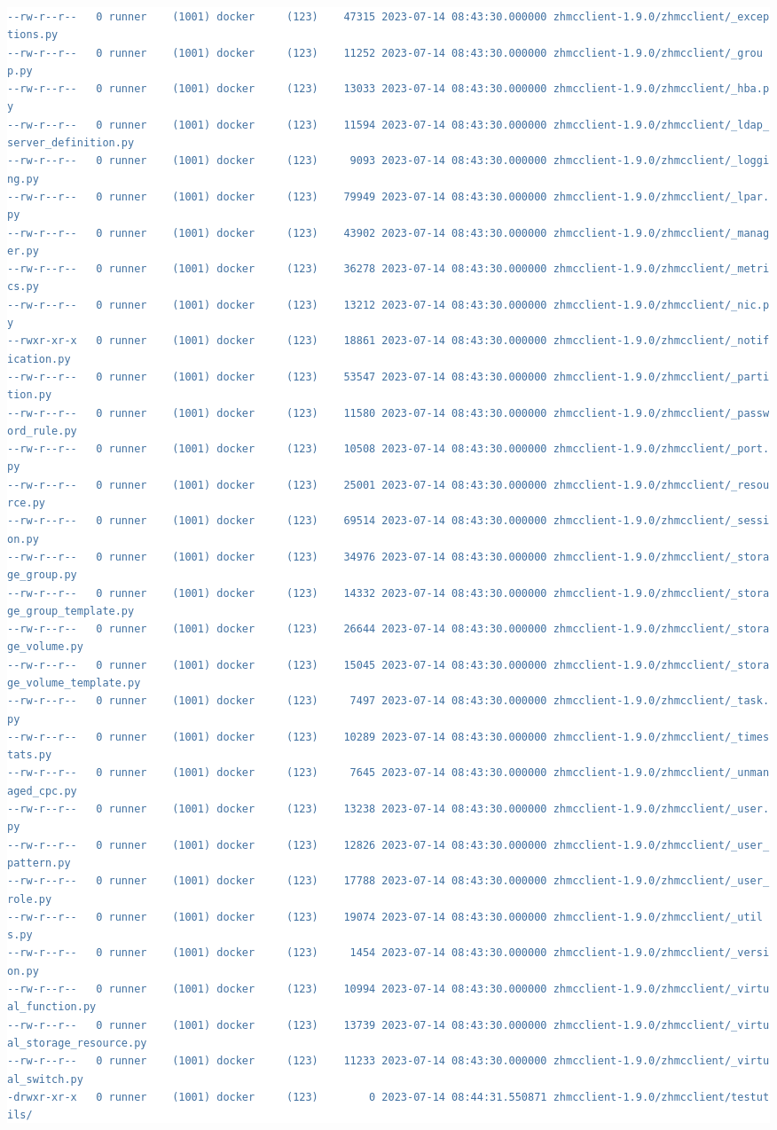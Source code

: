 ```diff
--rw-r--r--   0 runner    (1001) docker     (123)    47315 2023-07-14 08:43:30.000000 zhmcclient-1.9.0/zhmcclient/_exceptions.py
--rw-r--r--   0 runner    (1001) docker     (123)    11252 2023-07-14 08:43:30.000000 zhmcclient-1.9.0/zhmcclient/_group.py
--rw-r--r--   0 runner    (1001) docker     (123)    13033 2023-07-14 08:43:30.000000 zhmcclient-1.9.0/zhmcclient/_hba.py
--rw-r--r--   0 runner    (1001) docker     (123)    11594 2023-07-14 08:43:30.000000 zhmcclient-1.9.0/zhmcclient/_ldap_server_definition.py
--rw-r--r--   0 runner    (1001) docker     (123)     9093 2023-07-14 08:43:30.000000 zhmcclient-1.9.0/zhmcclient/_logging.py
--rw-r--r--   0 runner    (1001) docker     (123)    79949 2023-07-14 08:43:30.000000 zhmcclient-1.9.0/zhmcclient/_lpar.py
--rw-r--r--   0 runner    (1001) docker     (123)    43902 2023-07-14 08:43:30.000000 zhmcclient-1.9.0/zhmcclient/_manager.py
--rw-r--r--   0 runner    (1001) docker     (123)    36278 2023-07-14 08:43:30.000000 zhmcclient-1.9.0/zhmcclient/_metrics.py
--rw-r--r--   0 runner    (1001) docker     (123)    13212 2023-07-14 08:43:30.000000 zhmcclient-1.9.0/zhmcclient/_nic.py
--rwxr-xr-x   0 runner    (1001) docker     (123)    18861 2023-07-14 08:43:30.000000 zhmcclient-1.9.0/zhmcclient/_notification.py
--rw-r--r--   0 runner    (1001) docker     (123)    53547 2023-07-14 08:43:30.000000 zhmcclient-1.9.0/zhmcclient/_partition.py
--rw-r--r--   0 runner    (1001) docker     (123)    11580 2023-07-14 08:43:30.000000 zhmcclient-1.9.0/zhmcclient/_password_rule.py
--rw-r--r--   0 runner    (1001) docker     (123)    10508 2023-07-14 08:43:30.000000 zhmcclient-1.9.0/zhmcclient/_port.py
--rw-r--r--   0 runner    (1001) docker     (123)    25001 2023-07-14 08:43:30.000000 zhmcclient-1.9.0/zhmcclient/_resource.py
--rw-r--r--   0 runner    (1001) docker     (123)    69514 2023-07-14 08:43:30.000000 zhmcclient-1.9.0/zhmcclient/_session.py
--rw-r--r--   0 runner    (1001) docker     (123)    34976 2023-07-14 08:43:30.000000 zhmcclient-1.9.0/zhmcclient/_storage_group.py
--rw-r--r--   0 runner    (1001) docker     (123)    14332 2023-07-14 08:43:30.000000 zhmcclient-1.9.0/zhmcclient/_storage_group_template.py
--rw-r--r--   0 runner    (1001) docker     (123)    26644 2023-07-14 08:43:30.000000 zhmcclient-1.9.0/zhmcclient/_storage_volume.py
--rw-r--r--   0 runner    (1001) docker     (123)    15045 2023-07-14 08:43:30.000000 zhmcclient-1.9.0/zhmcclient/_storage_volume_template.py
--rw-r--r--   0 runner    (1001) docker     (123)     7497 2023-07-14 08:43:30.000000 zhmcclient-1.9.0/zhmcclient/_task.py
--rw-r--r--   0 runner    (1001) docker     (123)    10289 2023-07-14 08:43:30.000000 zhmcclient-1.9.0/zhmcclient/_timestats.py
--rw-r--r--   0 runner    (1001) docker     (123)     7645 2023-07-14 08:43:30.000000 zhmcclient-1.9.0/zhmcclient/_unmanaged_cpc.py
--rw-r--r--   0 runner    (1001) docker     (123)    13238 2023-07-14 08:43:30.000000 zhmcclient-1.9.0/zhmcclient/_user.py
--rw-r--r--   0 runner    (1001) docker     (123)    12826 2023-07-14 08:43:30.000000 zhmcclient-1.9.0/zhmcclient/_user_pattern.py
--rw-r--r--   0 runner    (1001) docker     (123)    17788 2023-07-14 08:43:30.000000 zhmcclient-1.9.0/zhmcclient/_user_role.py
--rw-r--r--   0 runner    (1001) docker     (123)    19074 2023-07-14 08:43:30.000000 zhmcclient-1.9.0/zhmcclient/_utils.py
--rw-r--r--   0 runner    (1001) docker     (123)     1454 2023-07-14 08:43:30.000000 zhmcclient-1.9.0/zhmcclient/_version.py
--rw-r--r--   0 runner    (1001) docker     (123)    10994 2023-07-14 08:43:30.000000 zhmcclient-1.9.0/zhmcclient/_virtual_function.py
--rw-r--r--   0 runner    (1001) docker     (123)    13739 2023-07-14 08:43:30.000000 zhmcclient-1.9.0/zhmcclient/_virtual_storage_resource.py
--rw-r--r--   0 runner    (1001) docker     (123)    11233 2023-07-14 08:43:30.000000 zhmcclient-1.9.0/zhmcclient/_virtual_switch.py
-drwxr-xr-x   0 runner    (1001) docker     (123)        0 2023-07-14 08:44:31.550871 zhmcclient-1.9.0/zhmcclient/testutils/
```